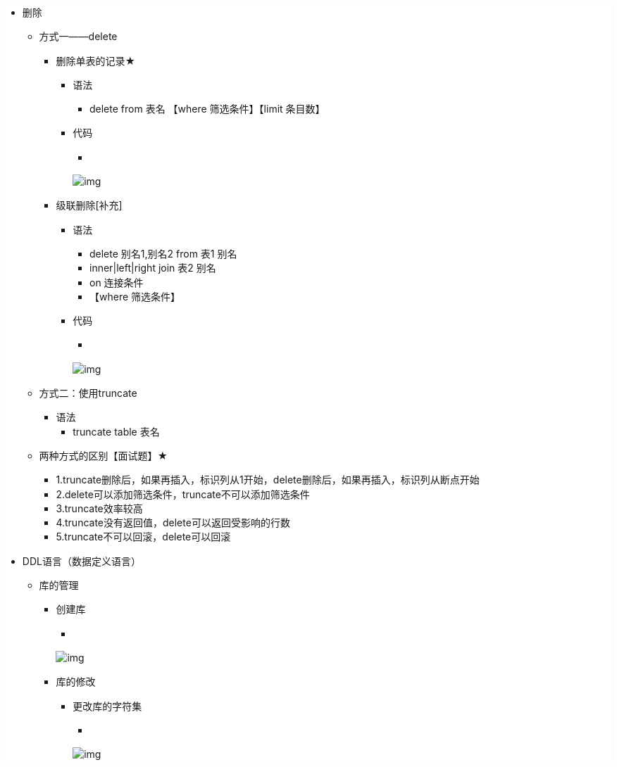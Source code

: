 - 删除

  - 方式一——delete

    - 删除单表的记录★

      - 语法

        - delete from 表名 【where 筛选条件】【limit 条目数】

      - 代码

        - 

          ![img](https://img.mubu.com/document_image/e39c4301-a0c9-4331-be76-2534fff36a9e-4093910.jpg)

    - 级联删除[补充]

      - 语法

        - delete 别名1,别名2 from 表1 别名
        - inner|left|right join 表2 别名
        - on 连接条件
        - 【where 筛选条件】

      - 代码

        - 

          ![img](https://img.mubu.com/document_image/0315d47b-f72a-46e1-8b94-222703ccac6c-4093910.jpg)

  - 方式二：使用truncate

    - 语法
      - truncate table 表名

  - 两种方式的区别【面试题】★

    - 1.truncate删除后，如果再插入，标识列从1开始，delete删除后，如果再插入，标识列从断点开始
    - 2.delete可以添加筛选条件，truncate不可以添加筛选条件
    - 3.truncate效率较高
    - 4.truncate没有返回值，delete可以返回受影响的行数
    - 5.truncate不可以回滚，delete可以回滚

- DDL语言（数据定义语言）

  - 库的管理

    - 创建库

      - 

        ![img](https://img.mubu.com/document_image/ea9af520-0aad-453d-a160-3c2c433672d2-4093910.jpg)

    - 库的修改

      - 更改库的字符集

        - 

          ![img](https://img.mubu.com/document_image/5da037c6-618a-4962-b7d3-34d4864a6213-4093910.jpg)
